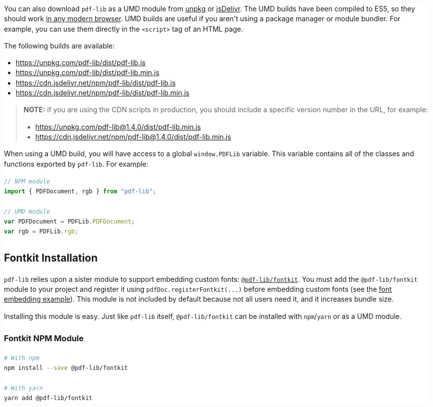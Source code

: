 You can also download `pdf-lib` as a UMD module from
[unpkg](https://unpkg.com/#/) or [jsDelivr](https://www.jsdelivr.com/). The UMD
builds have been compiled to ES5, so they should work
[in any modern browser](https://caniuse.com/#feat=es5). UMD builds are useful if
you aren't using a package manager or module bundler. For example, you can use
them directly in the `<script>` tag of an HTML page.

The following builds are available:

- https://unpkg.com/pdf-lib/dist/pdf-lib.js
- https://unpkg.com/pdf-lib/dist/pdf-lib.min.js
- https://cdn.jsdelivr.net/npm/pdf-lib/dist/pdf-lib.js
- https://cdn.jsdelivr.net/npm/pdf-lib/dist/pdf-lib.min.js

> **NOTE:** if you are using the CDN scripts in production, you should include a
> specific version number in the URL, for example:
>
> - https://unpkg.com/pdf-lib@1.4.0/dist/pdf-lib.min.js
> - https://cdn.jsdelivr.net/npm/pdf-lib@1.4.0/dist/pdf-lib.min.js

When using a UMD build, you will have access to a global `window.PDFLib`
variable. This variable contains all of the classes and functions exported by
`pdf-lib`. For example:

```javascript
// NPM module
import { PDFDocument, rgb } from "pdf-lib";

// UMD module
var PDFDocument = PDFLib.PDFDocument;
var rgb = PDFLib.rgb;
```

## Fontkit Installation

`pdf-lib` relies upon a sister module to support embedding custom fonts:
[`@pdf-lib/fontkit`](https://www.npmjs.com/package/@pdf-lib/fontkit). You must
add the `@pdf-lib/fontkit` module to your project and register it using
`pdfDoc.registerFontkit(...)` before embedding custom fonts (see the
[font embedding example](#embed-font-and-measure-text)). This module is not
included by default because not all users need it, and it increases bundle size.

Installing this module is easy. Just like `pdf-lib` itself, `@pdf-lib/fontkit`
can be installed with `npm`/`yarn` or as a UMD module.

### Fontkit NPM Module

```bash
# With npm
npm install --save @pdf-lib/fontkit

# With yarn
yarn add @pdf-lib/fontkit
```
